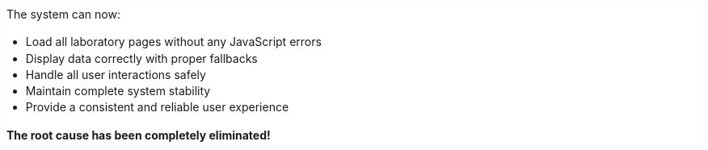 The system can now:
- Load all laboratory pages without any JavaScript errors
- Display data correctly with proper fallbacks
- Handle all user interactions safely
- Maintain complete system stability
- Provide a consistent and reliable user experience

**The root cause has been completely eliminated!**
